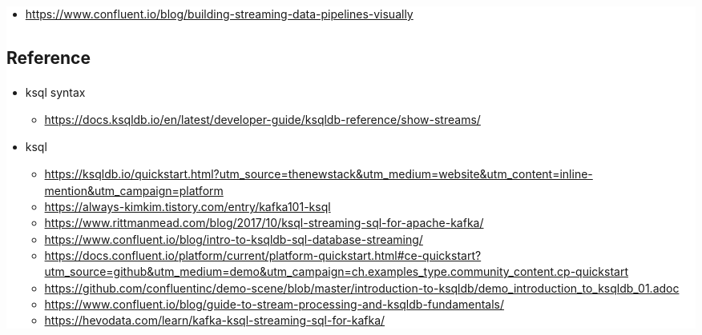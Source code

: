 - https://www.confluent.io/blog/building-streaming-data-pipelines-visually

## Reference

- ksql syntax
    - https://docs.ksqldb.io/en/latest/developer-guide/ksqldb-reference/show-streams/

- ksql
    - https://ksqldb.io/quickstart.html?utm_source=thenewstack&utm_medium=website&utm_content=inline-mention&utm_campaign=platform
    - https://always-kimkim.tistory.com/entry/kafka101-ksql
    - https://www.rittmanmead.com/blog/2017/10/ksql-streaming-sql-for-apache-kafka/
    - https://www.confluent.io/blog/intro-to-ksqldb-sql-database-streaming/
    - https://docs.confluent.io/platform/current/platform-quickstart.html#ce-quickstart?utm_source=github&utm_medium=demo&utm_campaign=ch.examples_type.community_content.cp-quickstart
    - https://github.com/confluentinc/demo-scene/blob/master/introduction-to-ksqldb/demo_introduction_to_ksqldb_01.adoc
    - https://www.confluent.io/blog/guide-to-stream-processing-and-ksqldb-fundamentals/
    - https://hevodata.com/learn/kafka-ksql-streaming-sql-for-kafka/
